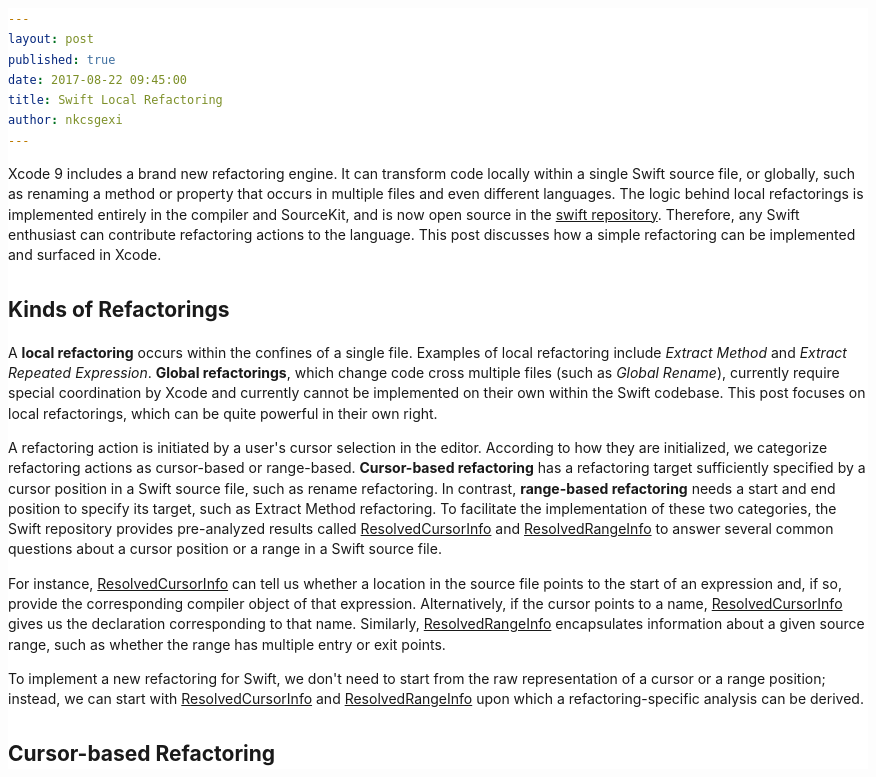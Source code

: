 ```yaml
---
layout: post
published: true
date: 2017-08-22 09:45:00
title: Swift Local Refactoring
author: nkcsgexi
---
```


Xcode 9 includes a brand new refactoring engine. It can transform code locally
within a single Swift source file, or globally, such as renaming a method or property
that occurs in multiple files and even different languages. The logic behind local refactorings is
implemented entirely in the compiler and SourceKit, and is now open source in
the [swift repository](https://github.com/apple/swift). Therefore, any Swift enthusiast can
contribute refactoring actions to the language. This post discusses how
a simple refactoring can be implemented and surfaced in Xcode.

## Kinds of Refactorings

A **local refactoring** occurs within the confines of a single file.
Examples of local refactoring include *Extract Method* and *Extract Repeated Expression*.
**Global refactorings**, which change code cross multiple files
(such as *Global Rename*), currently require special coordination by Xcode and currently
cannot be implemented on their own within the Swift codebase. This post focuses on
local refactorings, which can be quite powerful in their own right.

A refactoring action is initiated by a user's cursor selection in the editor.
According to how they are initialized, we categorize refactoring actions as cursor-based
or range-based. **Cursor-based refactoring** has a refactoring target sufficiently
specified by a cursor position in a Swift source file, such as rename refactoring.
In contrast, **range-based refactoring** needs a start and end position to specify
its target, such as Extract Method refactoring. To facilitate the implementation
of these two categories, the Swift repository provides pre-analyzed results called
[ResolvedCursorInfo] and [ResolvedRangeInfo] to answer several common questions about a cursor
position or a range in a Swift source file.

For instance, [ResolvedCursorInfo] can tell us whether a location in the source file
points to the start of an expression and, if so, provide the corresponding compiler object of that
expression. Alternatively, if the cursor points to a name, [ResolvedCursorInfo] gives
us the declaration corresponding to that name. Similarly, [ResolvedRangeInfo] encapsulates
information about a given source range, such as whether the range has multiple entry or exit points.

To implement a new refactoring for Swift, we don't
need to start from the raw representation of a cursor or a range position;
instead, we can start with [ResolvedCursorInfo] and [ResolvedRangeInfo] upon which a refactoring-specific
analysis can be derived.

## Cursor-based Refactoring


[sourcekitd]: https://github.com/apple/swift/tree/master/tools/SourceKit
[ResolvedCursorInfo]: https://github.com/apple/swift/blob/7f29b362d68eb990a592257850aabadb24de61df/include/swift/IDE/Utils.h#L158
[ResolvedRangeInfo]: https://github.com/apple/swift/blob/60a91bb7360dde5ce9531889e0ed10a2edbc961a/include/swift/IDE/Utils.h#L344
[performChange]: https://github.com/apple/swift/blob/60a91bb7360dde5ce9531889e0ed10a2edbc961a/lib/IDE/Refactoring.cpp#L599
[RefactoringKinds.def]: https://github.com/apple/swift/blob/60a91bb7360dde5ce9531889e0ed10a2edbc961a/include/swift/IDE/RefactoringKinds.def
[isApplicable]: https://github.com/apple/swift/blob/60a91bb7360dde5ce9531889e0ed10a2edbc961a/lib/IDE/Refactoring.cpp#L646
[DiagnosticsRefactoring.def]: https://github.com/apple/swift/blob/60a91bb7360dde5ce9531889e0ed10a2edbc961a/include/swift/AST/DiagnosticsRefactoring.def
[swift-refactor]: https://github.com/apple/swift/tree/60a91bb7360dde5ce9531889e0ed10a2edbc961a/tools/swift-refactor
[Refactoring.cpp]: https://github.com/apple/swift/blob/60a91bb7360dde5ce9531889e0ed10a2edbc961a/lib/IDE/Refactoring.cpp
[documentation]: https://github.com/apple/swift/blob/master/docs/refactoring/SwiftLocalRefactoring.md
[EditConsumer]: https://github.com/apple/swift/blob/60a91bb7360dde5ce9531889e0ed10a2edbc961a/include/swift/IDE/Utils.h#L506
[issue database]: https://bugs.swift.org